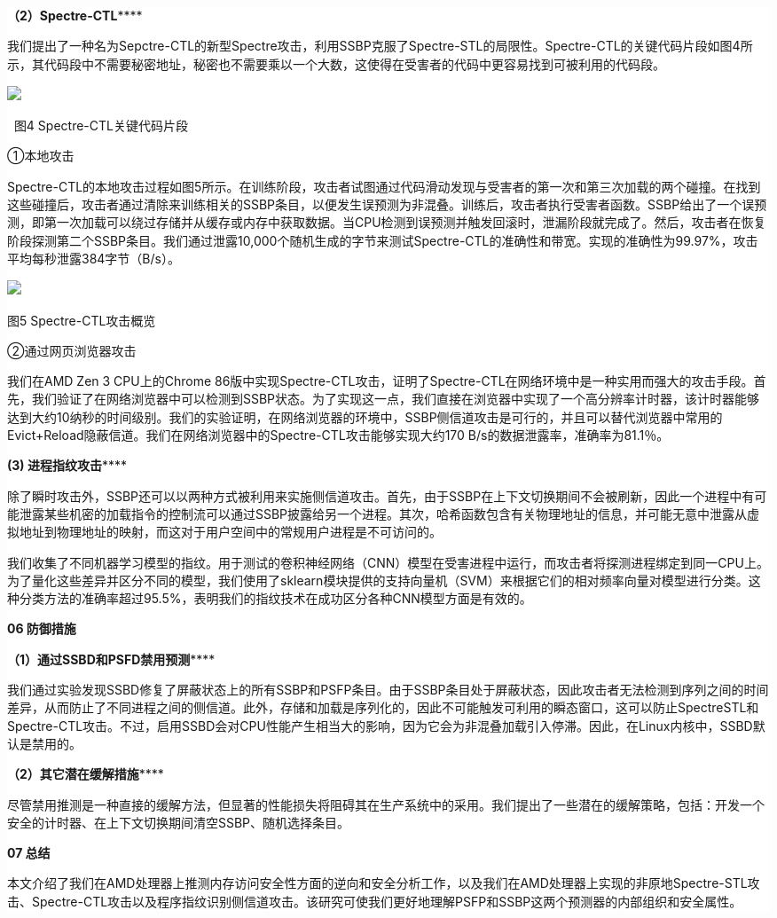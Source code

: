 **（2）Spectre-CTL******  
  
我们提出了一种名为Sepctre-CTL的新型Spectre攻击，利用SSBP克服了Spectre-STL的局限性。Spectre-CTL的关键代码片段如图4所示，其代码段中不需要秘密地址，秘密也不需要乘以一个大数，这使得在受害者的代码中更容易找到可被利用的代码段。  
  
![](https://mmbiz.qpic.cn/mmbiz_png/5c7dYibD2jpux9v3LaIKOu8B8nTVadjbS6TnlfjibxQicyG5vBYMCkjjxhbkXCE1G2oGQqbXRIdBejkCXxI3L2x5w/640?wx_fmt=png&from=appmsg "")  
  
  
  图4
Spectre-CTL关键代码片段  
  
①本地攻击  
  
Spectre-CTL的本地攻击过程如图5所示。在训练阶段，攻击者试图通过代码滑动发现与受害者的第一次和第三次加载的两个碰撞。在找到这些碰撞后，攻击者通过清除来训练相关的SSBP条目，以便发生误预测为非混叠。训练后，攻击者执行受害者函数。SSBP给出了一个误预测，即第一次加载可以绕过存储并从缓存或内存中获取数据。当CPU检测到误预测并触发回滚时，泄漏阶段就完成了。然后，攻击者在恢复阶段探测第二个SSBP条目。我们通过泄露10,000个随机生成的字节来测试Spectre-CTL的准确性和带宽。实现的准确性为99.97%，攻击平均每秒泄露384字节（B/s）。  
  
![](https://mmbiz.qpic.cn/mmbiz_png/5c7dYibD2jpux9v3LaIKOu8B8nTVadjbSCuiaJQ3uYF69hZq9GAArvD4bTlKKWVqyTbncSpbypL1Jbw7J3ckzxgQ/640?wx_fmt=png&from=appmsg "")  
  
图5
Spectre-CTL攻击概览  
  
②通过网页浏览器攻击  
  
我们在AMD Zen 3 CPU上的Chrome 86版中实现Spectre-CTL攻击，证明了Spectre-CTL在网络环境中是一种实用而强大的攻击手段。首先，我们验证了在网络浏览器中可以检测到SSBP状态。为了实现这一点，我们直接在浏览器中实现了一个高分辨率计时器，该计时器能够达到大约10纳秒的时间级别。我们的实验证明，在网络浏览器的环境中，SSBP侧信道攻击是可行的，并且可以替代浏览器中常用的Evict+Reload隐蔽信道。我们在网络浏览器中的Spectre-CTL攻击能够实现大约170 B/s的数据泄露率，准确率为81.1％。  
  
**(3) 进程指纹攻击******  
  
除了瞬时攻击外，SSBP还可以以两种方式被利用来实施侧信道攻击。首先，由于SSBP在上下文切换期间不会被刷新，因此一个进程中有可能泄露某些机密的加载指令的控制流可以通过SSBP披露给另一个进程。其次，哈希函数包含有关物理地址的信息，并可能无意中泄露从虚拟地址到物理地址的映射，而这对于用户空间中的常规用户进程是不可访问的。  
  
我们收集了不同机器学习模型的指纹。用于测试的卷积神经网络（CNN）模型在受害进程中运行，而攻击者将探测进程绑定到同一CPU上。为了量化这些差异并区分不同的模型，我们使用了sklearn模块提供的支持向量机（SVM）来根据它们的相对频率向量对模型进行分类。这种分类方法的准确率超过95.5%，表明我们的指纹技术在成功区分各种CNN模型方面是有效的。  
  
  
  
  
**06 防御措施**  
  
  
  
**（1）通过SSBD和PSFD禁用预测******  
  
我们通过实验发现SSBD修复了屏蔽状态上的所有SSBP和PSFP条目。由于SSBP条目处于屏蔽状态，因此攻击者无法检测到序列之间的时间差异，从而防止了不同进程之间的侧信道。此外，存储和加载是序列化的，因此不可能触发可利用的瞬态窗口，这可以防止SpectreSTL和Spectre-CTL攻击。不过，启用SSBD会对CPU性能产生相当大的影响，因为它会为非混叠加载引入停滞。因此，在Linux内核中，SSBD默认是禁用的。  
  
**（2）其它潜在缓解措施******  
  
尽管禁用推测是一种直接的缓解方法，但显著的性能损失将阻碍其在生产系统中的采用。我们提出了一些潜在的缓解策略，包括：开发一个安全的计时器、在上下文切换期间清空SSBP、随机选择条目。  
  
  
  
**07 总结**  
  
  
  
本文介绍了我们在AMD处理器上推测内存访问安全性方面的逆向和安全分析工作，以及我们在AMD处理器上实现的非原地Spectre-STL攻击、Spectre-CTL攻击以及程序指纹识别侧信道攻击。该研究可使我们更好地理解PSFP和SSBP这两个预测器的内部组织和安全属性。  
  
  
  
